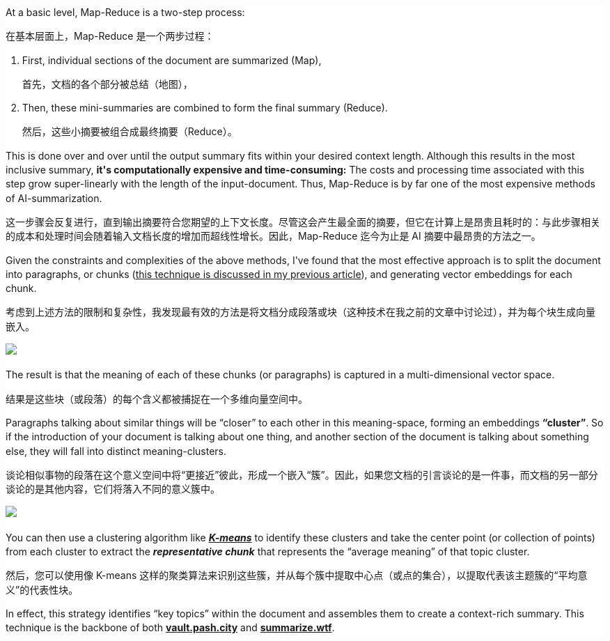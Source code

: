 At a basic level, Map-Reduce is a two-step process:  

在基本层面上，Map-Reduce 是一个两步过程：

1.  First, individual sections of the document are summarized (Map),  
    
    首先，文档的各个部分被总结（地图），
    
2.  Then, these mini-summaries are combined to form the final summary (Reduce).  
    
    然后，这些小摘要被组合成最终摘要（Reduce）。
    

This is done over and over until the output summary fits within your desired context length. Although this results in the most inclusive summary, **it's computationally expensive and time-consuming:** The costs and processing time associated with this step grow super-linearly with the length of the input-document. Thus, Map-Reduce is by far one of the most expensive methods of AI-summarization.  

这一步骤会反复进行，直到输出摘要符合您期望的上下文长度。尽管这会产生最全面的摘要，但它在计算上是昂贵且耗时的：与此步骤相关的成本和处理时间会随着输入文档长度的增加而超线性增长。因此，Map-Reduce 迄今为止是 AI 摘要中最昂贵的方法之一。

Given the constraints and complexities of the above methods, I've found that the most effective approach is to split the document into paragraphs, or chunks ([this technique is discussed in my previous article](https://pashpashpash.substack.com/p/understanding-long-documents-with)), and generating vector embeddings for each chunk.  

考虑到上述方法的限制和复杂性，我发现最有效的方法是将文档分成段落或块（这种技术在我之前的文章中讨论过），并为每个块生成向量嵌入。

[![](https3A2F2Fsubstack-post-media.s3.amazonaws.com2Fpublic2Fimages2F4ea4e92e-78fb-4f31-9063-5b57c769614d_783x543.png)](https://substackcdn.com/image/fetch/f_auto,q_auto:good,fl_progressive:steep/https%3A%2F%2Fsubstack-post-media.s3.amazonaws.com%2Fpublic%2Fimages%2F4ea4e92e-78fb-4f31-9063-5b57c769614d_783x543.png)

The result is that the meaning of each of these chunks (or paragraphs) is captured in a multi-dimensional vector space.  

结果是这些块（或段落）的每个含义都被捕捉在一个多维向量空间中。

Paragraphs talking about similar things will be “closer” to each other in this meaning-space, forming an embeddings **“cluster”**. So if the introduction of your document is talking about one thing, and another section of the document is talking about something else, they will fall into distinct meaning-clusters.  

谈论相似事物的段落在这个意义空间中将“更接近”彼此，形成一个嵌入“簇”。因此，如果您文档的引言谈论的是一件事，而文档的另一部分谈论的是其他内容，它们将落入不同的意义簇中。

[![](https3A2F2Fsubstack-post-media.s3.amazonaws.com2Fpublic2Fimages2Fbeef1a87-bd69-4076-bc59-0dcd2451c03d_1528x1041.png)](https://substackcdn.com/image/fetch/f_auto,q_auto:good,fl_progressive:steep/https%3A%2F%2Fsubstack-post-media.s3.amazonaws.com%2Fpublic%2Fimages%2Fbeef1a87-bd69-4076-bc59-0dcd2451c03d_1528x1041.png)

You can then use a clustering algorithm like _**[K-means](https://en.wikipedia.org/wiki/K-means_clustering)**_ to identify these clusters and take the center point (or collection of points) from each cluster to extract the _**representative chunk**_ that represents the “average meaning” of that topic cluster.  

然后，您可以使用像 K-means 这样的聚类算法来识别这些簇，并从每个簇中提取中心点（或点的集合），以提取代表该主题簇的“平均意义”的代表性块。

In effect, this strategy identifies “key topics” within the document and assembles them to create a context-rich summary. This technique is the backbone of both **[vault.pash.city](https://vault.pash.city/)** and **[summarize.wtf](https://summarize.wtf/)**.  
